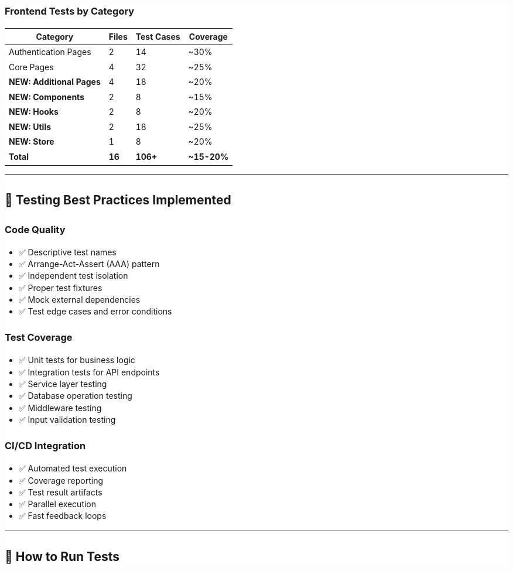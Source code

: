 ### Frontend Tests by Category

| Category | Files | Test Cases | Coverage |
|----------|-------|------------|----------|
| Authentication Pages | 2 | 14 | ~30% |
| Core Pages | 4 | 32 | ~25% |
| **NEW: Additional Pages** | 4 | 18 | ~20% |
| **NEW: Components** | 2 | 8 | ~15% |
| **NEW: Hooks** | 2 | 8 | ~20% |
| **NEW: Utils** | 2 | 18 | ~25% |
| **NEW: Store** | 1 | 8 | ~20% |
| **Total** | **16** | **106+** | **~15-20%** |

---

## 🎯 Testing Best Practices Implemented

### Code Quality
- ✅ Descriptive test names
- ✅ Arrange-Act-Assert (AAA) pattern
- ✅ Independent test isolation
- ✅ Proper test fixtures
- ✅ Mock external dependencies
- ✅ Test edge cases and error conditions

### Test Coverage
- ✅ Unit tests for business logic
- ✅ Integration tests for API endpoints
- ✅ Service layer testing
- ✅ Database operation testing
- ✅ Middleware testing
- ✅ Input validation testing

### CI/CD Integration
- ✅ Automated test execution
- ✅ Coverage reporting
- ✅ Test result artifacts
- ✅ Parallel execution
- ✅ Fast feedback loops

---

## 🚀 How to Run Tests
